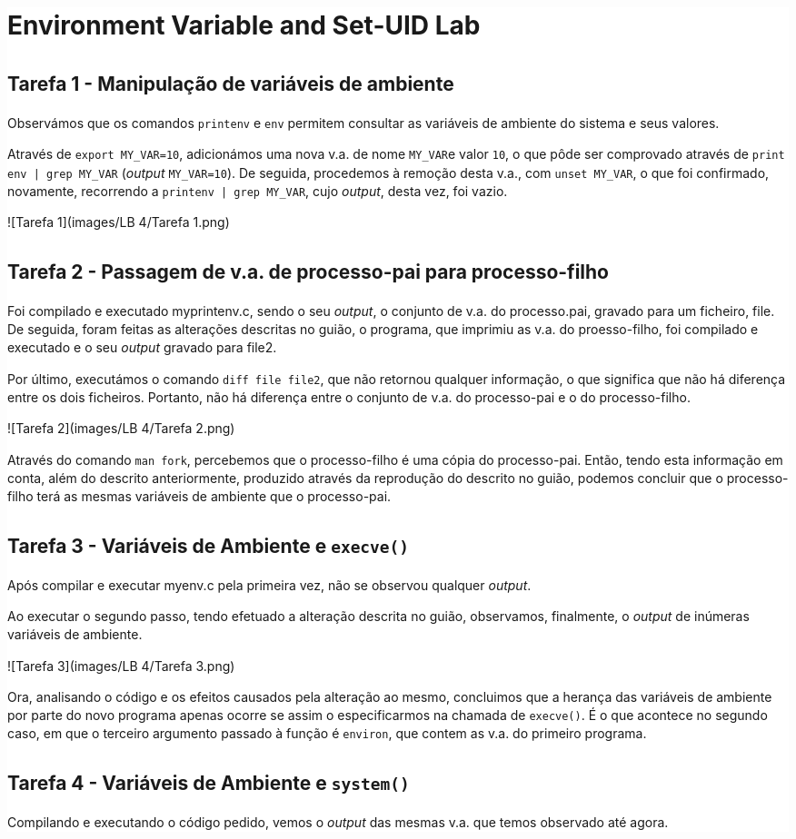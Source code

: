 # Environment Variable and Set-UID Lab

## Tarefa 1 - Manipulação de variáveis de ambiente

Observámos que os comandos ```printenv``` e ```env``` permitem consultar as variáveis de ambiente do sistema e seus valores.

Através de ```export MY_VAR=10```, adicionámos uma nova v.a. de nome ```MY_VAR```e valor ```10```, o que pôde ser comprovado através de ```printenv | grep MY_VAR``` (_output_ ```MY_VAR=10```). De seguida, procedemos à remoção desta v.a., com ```unset MY_VAR```, o que foi confirmado, novamente, recorrendo a ```printenv | grep MY_VAR```, cujo _output_, desta vez, foi vazio.

![Tarefa 1](images/LB 4/Tarefa 1.png)

## Tarefa 2 - Passagem de v.a. de processo-pai para processo-filho

Foi compilado e executado myprintenv.c, sendo o seu _output_, o conjunto de v.a. do processo.pai, gravado para um ficheiro, file. De seguida, foram feitas as alterações descritas no guião, o programa, que imprimiu as v.a. do proesso-filho, foi compilado e executado e o seu _output_ gravado para file2.

Por último, executámos o comando ```diff file file2```, que não retornou qualquer informação, o que significa que não há diferença entre os dois ficheiros. Portanto, não há diferença entre o conjunto de v.a. do processo-pai e o do processo-filho.

![Tarefa 2](images/LB 4/Tarefa 2.png)

Através do comando ```man fork```, percebemos que o processo-filho é uma cópia do processo-pai. Então, tendo esta informação em conta, além do descrito anteriormente, produzido através da reprodução do descrito no guião, podemos concluir que o processo-filho terá as mesmas variáveis de ambiente que o processo-pai.

## Tarefa 3 - Variáveis de Ambiente e ```execve()```

Após compilar e executar myenv.c pela primeira vez, não se observou qualquer _output_.

Ao executar o segundo passo, tendo efetuado a alteração descrita no guião, observamos, finalmente, o _output_ de inúmeras variáveis de ambiente.

![Tarefa 3](images/LB 4/Tarefa 3.png)

Ora, analisando o código e os efeitos causados pela alteração ao mesmo, concluimos que a herança das variáveis de ambiente por parte do novo programa apenas ocorre se assim o especificarmos na chamada de ```execve()```. É o que acontece no segundo caso, em que o terceiro argumento passado à função é ```environ```, que contem as v.a. do primeiro programa.

## Tarefa 4 - Variáveis de Ambiente e ```system()```

Compilando e executando o código pedido, vemos o _output_ das mesmas v.a. que temos observado até agora.
